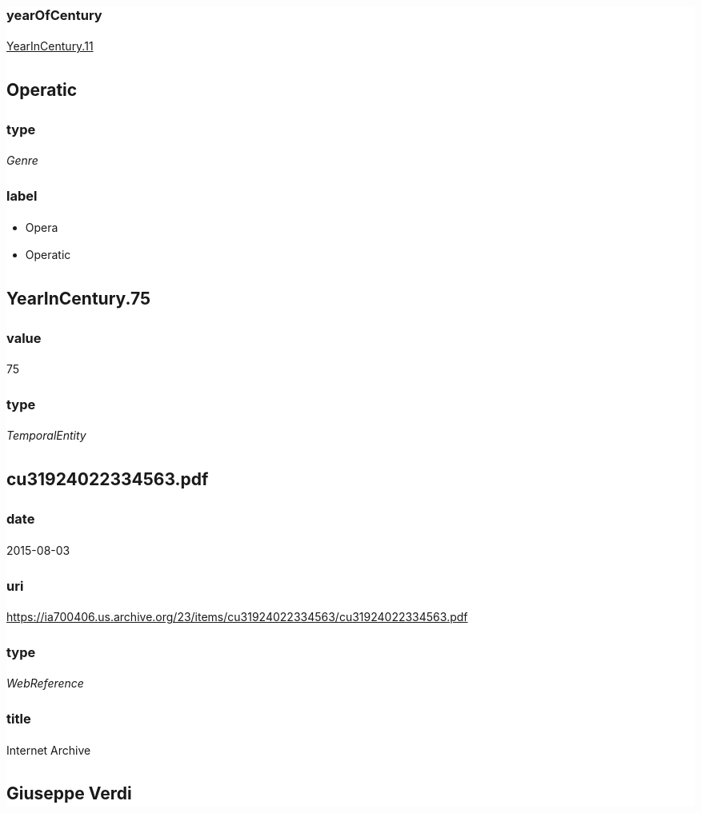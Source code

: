 ### yearOfCentury


[YearInCentury.11](#YearInCentury.11)

## Operatic

### type


*Genre*

### label

 - Opera

 - Operatic

## YearInCentury.75

### value


75

### type


*TemporalEntity*

## cu31924022334563.pdf

### date


2015-08-03

### uri


https://ia700406.us.archive.org/23/items/cu31924022334563/cu31924022334563.pdf

### type


*WebReference*

### title


Internet Archive

## Giuseppe Verdi
